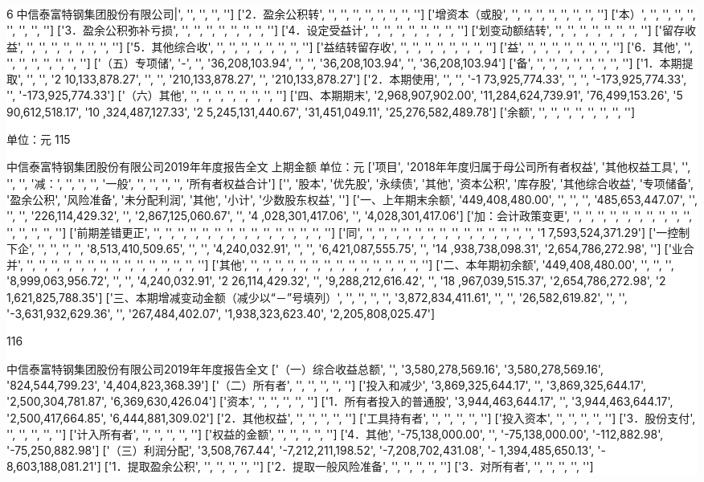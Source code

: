 6  中信泰富特钢集团股份有限公司|', '', '', '', '']
['2．盈余公积转', '', '', '', '', '', '', '', '']
['增资本（或股', '', '', '', '', '', '', '', '']
['本）', '', '', '', '', '', '', '', '']
['3．盈余公积弥补亏损', '', '', '', '', '', '', '', '']
['4．设定受益计', '', '', '', '', '', '', '', '']
['划变动额结转', '', '', '', '', '', '', '', '']
['留存收益', '', '', '', '', '', '', '', '']
['5．其他综合收', '', '', '', '', '', '', '', '']
['益结转留存收', '', '', '', '', '', '', '', '']
['益', '', '', '', '', '', '', '', '']
['6．其他', '', '', '', '', '', '', '', '']
['（五）专项储', '-', '', '36,208,103.94', '', '', '36,208,103.94', '', '36,208,103.94']
['备', '', '', '', '', '', '', '', '']
['1．本期提取', '', '', '2 10,133,878.27', '', '', '210,133,878.27', '', '210,133,878.27']
['2．本期使用', '', '', '-1 73,925,774.33', '', '', '-173,925,774.33', '', '-173,925,774.33']
['（六）其他', '', '', '', '', '', '', '', '']
['四、本期期末', '2,968,907,902.00', '11,284,624,739.91', '76,499,153.26', '5 90,612,518.17', '10 ,324,487,127.33', '2 5,245,131,440.67', '31,451,049.11', '25,276,582,489.78']
['余额', '', '', '', '', '', '', '', '']

单位：元
115

中信泰富特钢集团股份有限公司2019年年度报告全文
上期金额
单位：元
['项目', '2018年年度归属于母公司所有者权益', '其他权益工具', '', '', '', '减：', '', '', '', '一般', '', '', '', '', '所有者权益合计']
['', '股本', '优先股', '永续债', '其他', '资本公积', '库存股', '其他综合收益', '专项储备', '盈余公积', '风险准备', '未分配利润', '其他', '小计', '少数股东权益', '']
['一、上年期末余额', '449,408,480.00', '', '', '', '485,653,447.07', '', '', '', '226,114,429.32', '', '2,867,125,060.67', '', '4 ,028,301,417.06', '', '4,028,301,417.06']
['加：会计政策变更', '', '', '', '', '', '', '', '', '', '', '', '', '', '', '']
['前期差错更正', '', '', '', '', '', '', '', '', '', '', '', '', '', '', '']
['同', '', '', '', '', '', '', '', '', '', '', '', '', '', '', '1 7,593,524,371.29']
['一控制下企', '', '', '', '', '8,513,410,509.65', '', '', '4,240,032.91', '', '', '6,421,087,555.75', '', '14 ,938,738,098.31', '2,654,786,272.98', '']
['业合并', '', '', '', '', '', '', '', '', '', '', '', '', '', '', '']
['其他', '', '', '', '', '', '', '', '', '', '', '', '', '', '', '']
['二、本年期初余额', '449,408,480.00', '', '', '', '8,999,063,956.72', '', '', '4,240,032.91', '2 26,114,429.32', '', '9,288,212,616.42', '', '18 ,967,039,515.37', '2,654,786,272.98', '2 1,621,825,788.35']
['三、本期增减变动金额（减少以“－”号填列）', '', '', '', '', '3,872,834,411.61', '', '', '26,582,619.82', '', '', '-3,631,932,629.36', '', '267,484,402.07', '1,938,323,623.40', '2,205,808,025.47']

116

中信泰富特钢集团股份有限公司2019年年度报告全文
['（一）综合收益总额', '', '3,580,278,569.16', '3,580,278,569.16', '824,544,799.23', '4,404,823,368.39']
['（二）所有者', '', '', '', '', '']
['投入和减少', '3,869,325,644.17', '', '3,869,325,644.17', '2,500,304,781.87', '6,369,630,426.04']
['资本', '', '', '', '', '']
['1．所有者投入的普通股', '3,944,463,644.17', '', '3,944,463,644.17', '2,500,417,664.85', '6,444,881,309.02']
['2．其他权益', '', '', '', '', '']
['工具持有者', '', '', '', '', '']
['投入资本', '', '', '', '', '']
['3．股份支付', '', '', '', '', '']
['计入所有者', '', '', '', '', '']
['权益的金额', '', '', '', '', '']
['4．其他', '-75,138,000.00', '', '-75,138,000.00', '-112,882.98', '-75,250,882.98']
['（三）利润分配', '3,508,767.44', '-7,212,211,198.52', '-7,208,702,431.08', '- 1,394,485,650.13', '- 8,603,188,081.21']
['1．提取盈余公积', '', '', '', '', '']
['2．提取一般风险准备', '', '', '', '', '']
['3．对所有者', '', '', '', '', '']